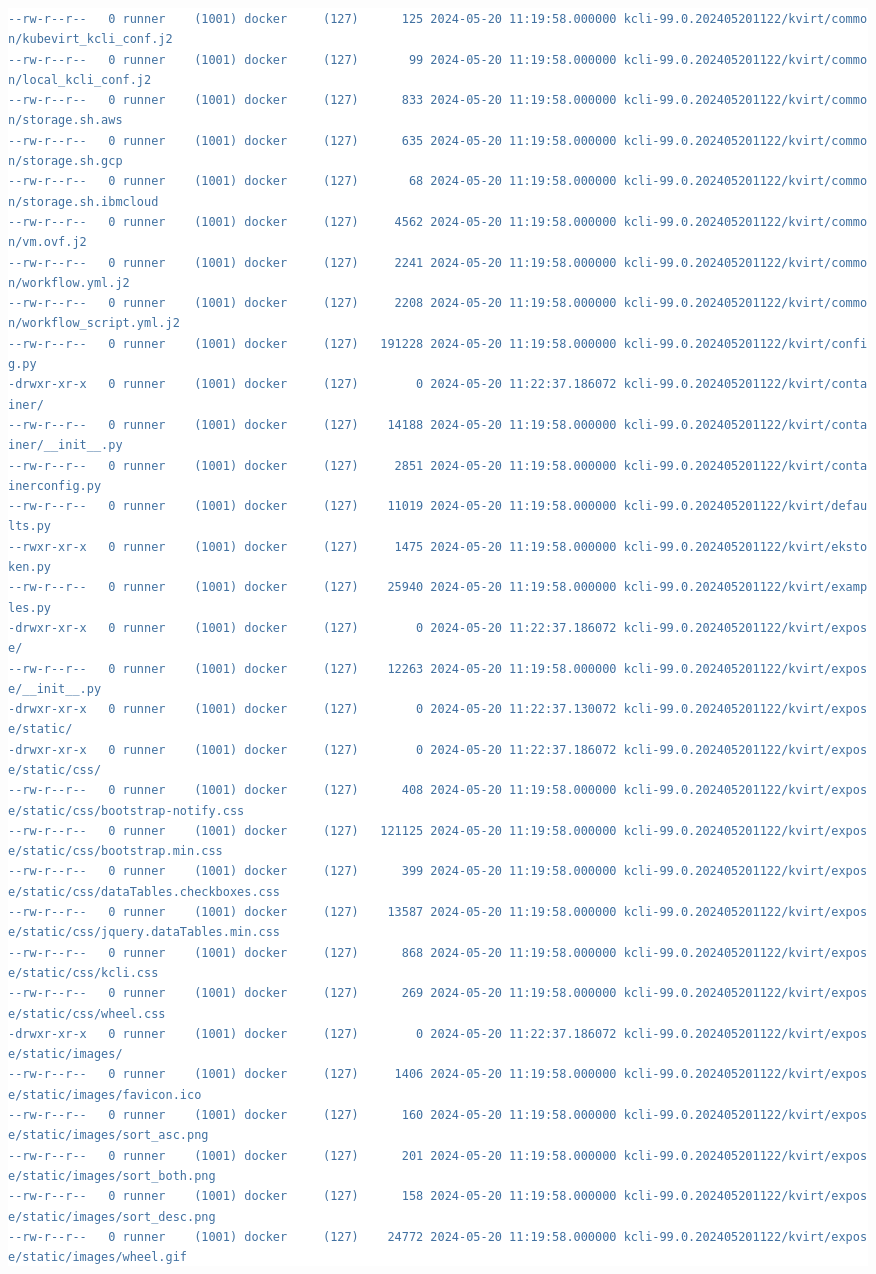 ```diff
--rw-r--r--   0 runner    (1001) docker     (127)      125 2024-05-20 11:19:58.000000 kcli-99.0.202405201122/kvirt/common/kubevirt_kcli_conf.j2
--rw-r--r--   0 runner    (1001) docker     (127)       99 2024-05-20 11:19:58.000000 kcli-99.0.202405201122/kvirt/common/local_kcli_conf.j2
--rw-r--r--   0 runner    (1001) docker     (127)      833 2024-05-20 11:19:58.000000 kcli-99.0.202405201122/kvirt/common/storage.sh.aws
--rw-r--r--   0 runner    (1001) docker     (127)      635 2024-05-20 11:19:58.000000 kcli-99.0.202405201122/kvirt/common/storage.sh.gcp
--rw-r--r--   0 runner    (1001) docker     (127)       68 2024-05-20 11:19:58.000000 kcli-99.0.202405201122/kvirt/common/storage.sh.ibmcloud
--rw-r--r--   0 runner    (1001) docker     (127)     4562 2024-05-20 11:19:58.000000 kcli-99.0.202405201122/kvirt/common/vm.ovf.j2
--rw-r--r--   0 runner    (1001) docker     (127)     2241 2024-05-20 11:19:58.000000 kcli-99.0.202405201122/kvirt/common/workflow.yml.j2
--rw-r--r--   0 runner    (1001) docker     (127)     2208 2024-05-20 11:19:58.000000 kcli-99.0.202405201122/kvirt/common/workflow_script.yml.j2
--rw-r--r--   0 runner    (1001) docker     (127)   191228 2024-05-20 11:19:58.000000 kcli-99.0.202405201122/kvirt/config.py
-drwxr-xr-x   0 runner    (1001) docker     (127)        0 2024-05-20 11:22:37.186072 kcli-99.0.202405201122/kvirt/container/
--rw-r--r--   0 runner    (1001) docker     (127)    14188 2024-05-20 11:19:58.000000 kcli-99.0.202405201122/kvirt/container/__init__.py
--rw-r--r--   0 runner    (1001) docker     (127)     2851 2024-05-20 11:19:58.000000 kcli-99.0.202405201122/kvirt/containerconfig.py
--rw-r--r--   0 runner    (1001) docker     (127)    11019 2024-05-20 11:19:58.000000 kcli-99.0.202405201122/kvirt/defaults.py
--rwxr-xr-x   0 runner    (1001) docker     (127)     1475 2024-05-20 11:19:58.000000 kcli-99.0.202405201122/kvirt/ekstoken.py
--rw-r--r--   0 runner    (1001) docker     (127)    25940 2024-05-20 11:19:58.000000 kcli-99.0.202405201122/kvirt/examples.py
-drwxr-xr-x   0 runner    (1001) docker     (127)        0 2024-05-20 11:22:37.186072 kcli-99.0.202405201122/kvirt/expose/
--rw-r--r--   0 runner    (1001) docker     (127)    12263 2024-05-20 11:19:58.000000 kcli-99.0.202405201122/kvirt/expose/__init__.py
-drwxr-xr-x   0 runner    (1001) docker     (127)        0 2024-05-20 11:22:37.130072 kcli-99.0.202405201122/kvirt/expose/static/
-drwxr-xr-x   0 runner    (1001) docker     (127)        0 2024-05-20 11:22:37.186072 kcli-99.0.202405201122/kvirt/expose/static/css/
--rw-r--r--   0 runner    (1001) docker     (127)      408 2024-05-20 11:19:58.000000 kcli-99.0.202405201122/kvirt/expose/static/css/bootstrap-notify.css
--rw-r--r--   0 runner    (1001) docker     (127)   121125 2024-05-20 11:19:58.000000 kcli-99.0.202405201122/kvirt/expose/static/css/bootstrap.min.css
--rw-r--r--   0 runner    (1001) docker     (127)      399 2024-05-20 11:19:58.000000 kcli-99.0.202405201122/kvirt/expose/static/css/dataTables.checkboxes.css
--rw-r--r--   0 runner    (1001) docker     (127)    13587 2024-05-20 11:19:58.000000 kcli-99.0.202405201122/kvirt/expose/static/css/jquery.dataTables.min.css
--rw-r--r--   0 runner    (1001) docker     (127)      868 2024-05-20 11:19:58.000000 kcli-99.0.202405201122/kvirt/expose/static/css/kcli.css
--rw-r--r--   0 runner    (1001) docker     (127)      269 2024-05-20 11:19:58.000000 kcli-99.0.202405201122/kvirt/expose/static/css/wheel.css
-drwxr-xr-x   0 runner    (1001) docker     (127)        0 2024-05-20 11:22:37.186072 kcli-99.0.202405201122/kvirt/expose/static/images/
--rw-r--r--   0 runner    (1001) docker     (127)     1406 2024-05-20 11:19:58.000000 kcli-99.0.202405201122/kvirt/expose/static/images/favicon.ico
--rw-r--r--   0 runner    (1001) docker     (127)      160 2024-05-20 11:19:58.000000 kcli-99.0.202405201122/kvirt/expose/static/images/sort_asc.png
--rw-r--r--   0 runner    (1001) docker     (127)      201 2024-05-20 11:19:58.000000 kcli-99.0.202405201122/kvirt/expose/static/images/sort_both.png
--rw-r--r--   0 runner    (1001) docker     (127)      158 2024-05-20 11:19:58.000000 kcli-99.0.202405201122/kvirt/expose/static/images/sort_desc.png
--rw-r--r--   0 runner    (1001) docker     (127)    24772 2024-05-20 11:19:58.000000 kcli-99.0.202405201122/kvirt/expose/static/images/wheel.gif
```